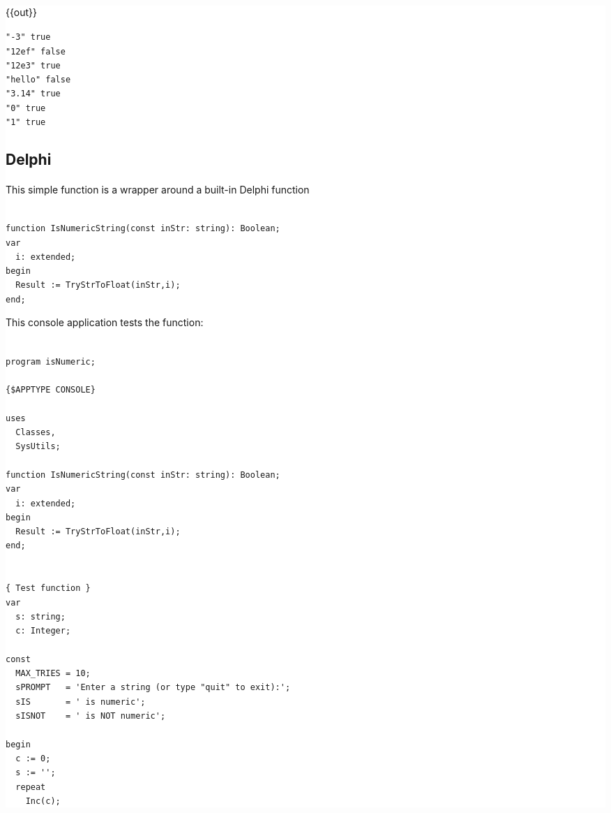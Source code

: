 {{out}}

```txt
"-3" true
"12ef" false
"12e3" true
"hello" false
"3.14" true
"0" true
"1" true
```



## Delphi

This simple function is a wrapper around a built-in Delphi function


```Delphi

function IsNumericString(const inStr: string): Boolean;
var
  i: extended;
begin
  Result := TryStrToFloat(inStr,i);
end;

```


This console application tests the function:


```Delphi

program isNumeric;

{$APPTYPE CONSOLE}

uses
  Classes,
  SysUtils;

function IsNumericString(const inStr: string): Boolean;
var
  i: extended;
begin
  Result := TryStrToFloat(inStr,i);
end;


{ Test function }
var
  s: string;
  c: Integer;

const
  MAX_TRIES = 10;
  sPROMPT   = 'Enter a string (or type "quit" to exit):';
  sIS       = ' is numeric';
  sISNOT    = ' is NOT numeric';

begin
  c := 0;
  s := '';
  repeat
    Inc(c);
```